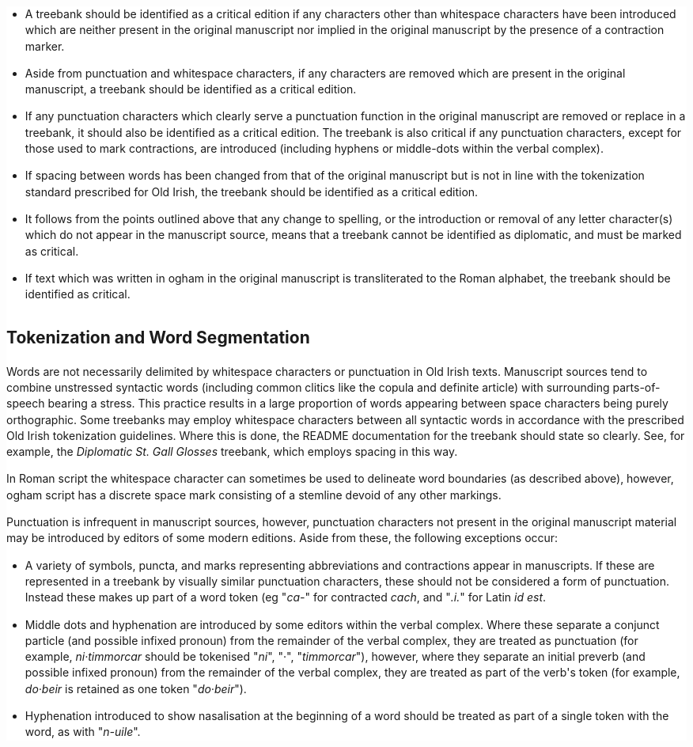 * A treebank should be identified as a critical edition if any characters other than whitespace characters have been introduced which are neither present in the original manuscript nor implied in the original manuscript by the presence of a contraction marker.

* Aside from punctuation and whitespace characters, if any characters are removed which are present in the original manuscript, a treebank should be identified as a critical edition.

* If any punctuation characters which clearly serve a punctuation function in the original manuscript are removed or replace in a treebank, it should also be identified as a critical edition. The treebank is also critical if any punctuation characters, except for those used to mark contractions, are introduced (including hyphens or middle-dots within the verbal complex).

* If spacing between words has been changed from that of the original manuscript but is not in line with the tokenization standard prescribed for Old Irish, the treebank should be identified as a critical edition.

* It follows from the points outlined above that any change to spelling, or the introduction or removal of any letter character(s) which do not appear in the manuscript source, means that a treebank cannot be identified as diplomatic, and must be marked as critical.

* If text which was written in ogham in the original manuscript is transliterated to the Roman alphabet, the treebank should be identified as critical.

## Tokenization and Word Segmentation

Words are not necessarily delimited by whitespace characters or punctuation in Old Irish texts. Manuscript sources tend to combine unstressed syntactic words (including common clitics like the copula and definite article) with surrounding parts-of-speech bearing a stress. This practice results in a large proportion of words appearing between space characters being purely orthographic. Some treebanks may employ whitespace characters between all syntactic words in accordance with the prescribed Old Irish tokenization guidelines. Where this is done, the README documentation for the treebank should state so clearly. See, for example, the _Diplomatic St. Gall Glosses_ treebank, which employs spacing in this way.

In Roman script the whitespace character can sometimes be used to delineate word boundaries (as described above), however, ogham script has a discrete space mark consisting of a stemline devoid of any other markings.

Punctuation is infrequent in manuscript sources, however, punctuation characters not present in the original manuscript material may be introduced by editors of some modern editions. Aside from these, the following exceptions occur:

* A variety of symbols, puncta, and marks representing abbreviations and contractions appear in manuscripts. If these are represented in a treebank by visually similar punctuation characters, these should not be considered a form of punctuation. Instead these makes up part of a word token (eg "_ca-_" for contracted _cach_, and "_.i._" for Latin _id est_.

* Middle dots and hyphenation are introduced by some editors within the verbal complex. Where these separate a conjunct particle (and possible infixed pronoun) from the remainder of the verbal complex, they are treated as punctuation (for example, _ni·timmorcar_ should be tokenised "_ni_", "·", "_timmorcar_"), however, where they separate an initial preverb (and possible infixed pronoun) from the remainder of the verbal complex, they are treated as part of the verb's token (for example, _do·beir_ is retained as one token "_do·beir_").

* Hyphenation introduced to show nasalisation at the beginning of a word should be treated as part of a single token with the word, as with "_n-uile_".
